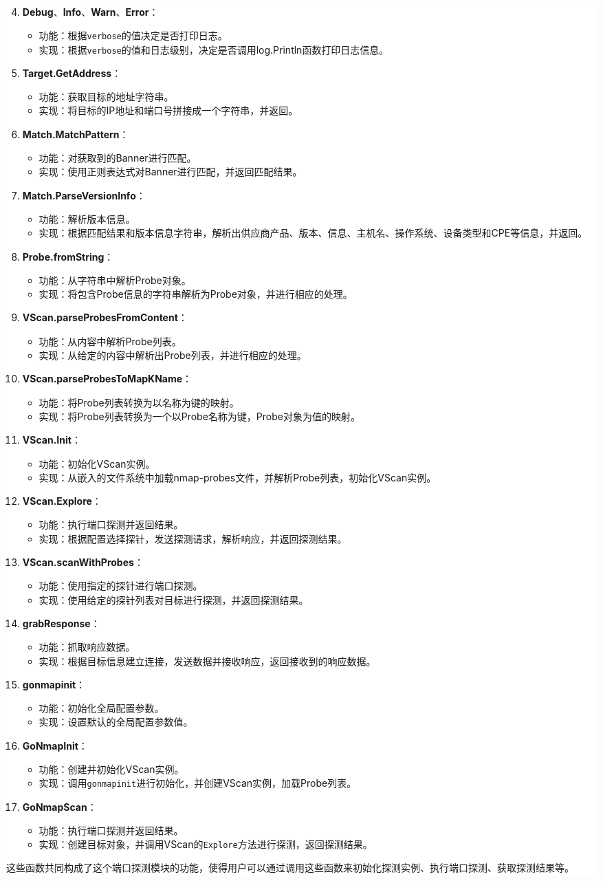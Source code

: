 4. **Debug**、**Info**、**Warn**、**Error**：
   - 功能：根据`verbose`的值决定是否打印日志。
   - 实现：根据`verbose`的值和日志级别，决定是否调用log.Println函数打印日志信息。

5. **Target.GetAddress**：
   - 功能：获取目标的地址字符串。
   - 实现：将目标的IP地址和端口号拼接成一个字符串，并返回。

6. **Match.MatchPattern**：
   - 功能：对获取到的Banner进行匹配。
   - 实现：使用正则表达式对Banner进行匹配，并返回匹配结果。

7. **Match.ParseVersionInfo**：
   - 功能：解析版本信息。
   - 实现：根据匹配结果和版本信息字符串，解析出供应商产品、版本、信息、主机名、操作系统、设备类型和CPE等信息，并返回。

8. **Probe.fromString**：
   - 功能：从字符串中解析Probe对象。
   - 实现：将包含Probe信息的字符串解析为Probe对象，并进行相应的处理。

9. **VScan.parseProbesFromContent**：
   - 功能：从内容中解析Probe列表。
   - 实现：从给定的内容中解析出Probe列表，并进行相应的处理。

10. **VScan.parseProbesToMapKName**：
    - 功能：将Probe列表转换为以名称为键的映射。
    - 实现：将Probe列表转换为一个以Probe名称为键，Probe对象为值的映射。

11. **VScan.Init**：
    - 功能：初始化VScan实例。
    - 实现：从嵌入的文件系统中加载nmap-probes文件，并解析Probe列表，初始化VScan实例。

12. **VScan.Explore**：
    - 功能：执行端口探测并返回结果。
    - 实现：根据配置选择探针，发送探测请求，解析响应，并返回探测结果。

13. **VScan.scanWithProbes**：
    - 功能：使用指定的探针进行端口探测。
    - 实现：使用给定的探针列表对目标进行探测，并返回探测结果。

14. **grabResponse**：
    - 功能：抓取响应数据。
    - 实现：根据目标信息建立连接，发送数据并接收响应，返回接收到的响应数据。

15. **gonmapinit**：
    - 功能：初始化全局配置参数。
    - 实现：设置默认的全局配置参数值。

16. **GoNmapInit**：
    - 功能：创建并初始化VScan实例。
    - 实现：调用`gonmapinit`进行初始化，并创建VScan实例，加载Probe列表。

17. **GoNmapScan**：
    - 功能：执行端口探测并返回结果。
    - 实现：创建目标对象，并调用VScan的`Explore`方法进行探测，返回探测结果。

这些函数共同构成了这个端口探测模块的功能，使得用户可以通过调用这些函数来初始化探测实例、执行端口探测、获取探测结果等。